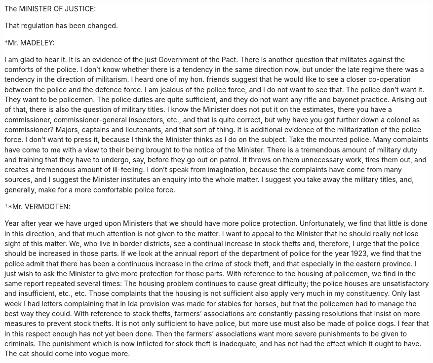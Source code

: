 </speech>

<speech by="#minister_of_justice">

<from>The <person refersTo="hansard_za">MINISTER OF JUSTICE</person>:</from>

<p>That regulation has been changed.</p>

</speech>

<speech by="#madeley">

<from>†Mr. <person refersTo="hansard_za">MADELEY</person>:</from>

<p>I am glad to hear it. It is an evidence of the just Government of the Pact. There is another question that militates against the comforts of the police. I don&#x2019;t know whether there is a tendency in the same direction now, but under the late regime there was a tendency in the direction of militarism. I heard one of my hon. friends suggest that he would like to see a closer co-operation between the police and the defence force. I am jealous of the police force, and I do not want to see that. The police don&#x2019;t want it. They want to be policemen. The police duties are quite sufficient, and they do not want any rifle and bayonet practice. Arising out of that, there is also the question of military titles. I know the Minister does not put it on the estimates, there you have a commissioner, commissioner-general inspectors, etc., and that is quite correct, but why have you got further down a colonel as commissioner? Majors, captains and lieutenants, and that sort of thing. It is additional evidence of the militarization of the police force. I don&#x2019;t want to press it, because I think the Minister thinks as I do on the subject. Take the mounted police. Many complaints have come to me with a view to their being brought <span class="col_5641-5642" refersTo="page_0665"/>to the notice of the Minister. There is a tremendous amount of military duty and training that they have to undergo, say, before they go out on patrol. It throws on them unnecessary work, tires them out, and creates a tremendous amount of ill-feeling. I don&#x2019;t speak from imagination, because the complaints have come from many sources, and I suggest the Minister institutes an enquiry into the whole matter. I suggest you take away the military titles, and, generally, make for a more comfortable police force.</p>

</speech>

<speech by="#vermooten">

<from>†*Mr. <person refersTo="hansard_za">VERMOOTEN</person>:</from>

<p>Year after year we have urged upon Ministers that we should have more police protection. Unfortunately, we find that little is done in this direction, and that much attention is not given to the matter. I want to appeal to the Minister that he should really not lose sight of this matter. We, who live in border districts, see a continual increase in stock thefts and, therefore, I urge that the police should be increased in those parts. If we look at the annual report of the department of police for the year 1923, we find that the police admit that there has been a continuous increase in the crime of stock theft, and that especially in the eastern province. I just wish to ask the Minister to give more protection for those parts. With reference to the housing of policemen, we find in the same report repeated several times: The housing problem continues to cause great difficulty; the police houses are unsatisfactory and insufficient, etc., etc. Those complaints that the housing is not sufficient also apply very much in my constituency. Only last week I had letters complaining that in Ida provision was made for stables for horses, but that the policemen had to manage the best way they could. With reference to stock thefts, farmers&#x2019; associations are constantly passing resolutions that insist on more measures to prevent stock thefts. It is not only sufficient to have police, but more use must also be made of police dogs. I fear that in this respect enough has not yet been done. Then the farmers&#x2019; associations want more severe punishments to be given to criminals. The punishment which is now inflicted for stock theft is inadequate, and has not had the effect which it ought to have. The cat should come into vogue more.</p>
